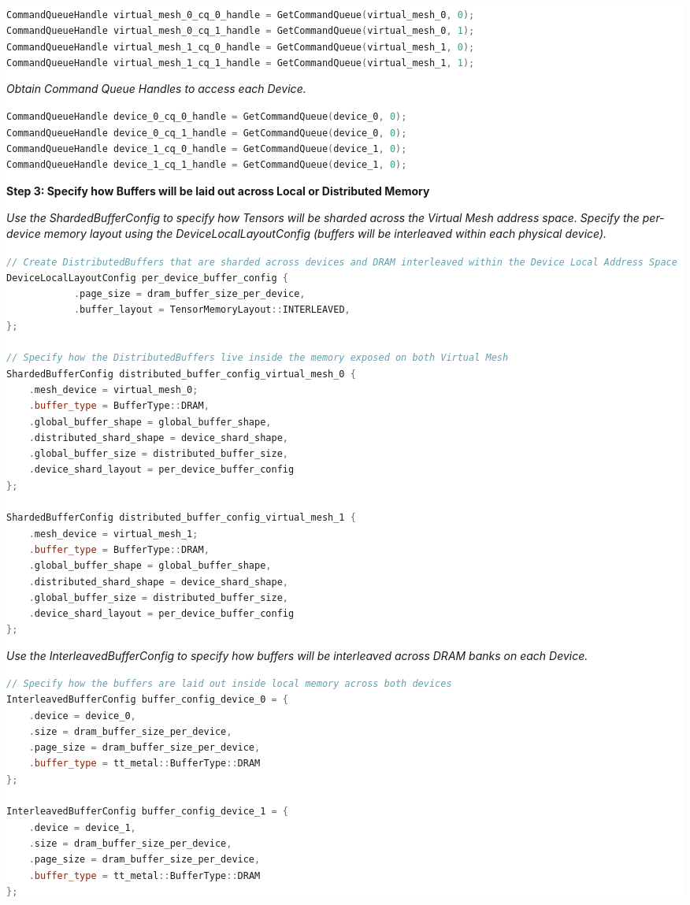 ```cpp
CommandQueueHandle virtual_mesh_0_cq_0_handle = GetCommandQueue(virtual_mesh_0, 0);
CommandQueueHandle virtual_mesh_0_cq_1_handle = GetCommandQueue(virtual_mesh_0, 1);
CommandQueueHandle virtual_mesh_1_cq_0_handle = GetCommandQueue(virtual_mesh_1, 0);
CommandQueueHandle virtual_mesh_1_cq_1_handle = GetCommandQueue(virtual_mesh_1, 1);
```

*Obtain Command Queue Handles to access each Device.*

```cpp
CommandQueueHandle device_0_cq_0_handle = GetCommandQueue(device_0, 0);
CommandQueueHandle device_0_cq_1_handle = GetCommandQueue(device_0, 0);
CommandQueueHandle device_1_cq_0_handle = GetCommandQueue(device_1, 0);
CommandQueueHandle device_1_cq_1_handle = GetCommandQueue(device_1, 0);
```

**Step 3: Specify how Buffers will be laid out across Local or Distributed Memory**

*Use the ShardedBufferConfig to specify how Tensors will be sharded across the Virtual Mesh address space. Specify the per-device memory layout using the DeviceLocalLayoutConfig (buffers will be interleaved within each physical device).*

```cpp
// Create DistributedBuffers that are sharded across devices and DRAM interleaved within the Device Local Address Space
DeviceLocalLayoutConfig per_device_buffer_config {
            .page_size = dram_buffer_size_per_device,
            .buffer_layout = TensorMemoryLayout::INTERLEAVED,
};

// Specify how the DistributedBuffers live inside the memory exposed on both Virtual Mesh
ShardedBufferConfig distributed_buffer_config_virtual_mesh_0 {
    .mesh_device = virtual_mesh_0;
    .buffer_type = BufferType::DRAM,
    .global_buffer_shape = global_buffer_shape,
    .distributed_shard_shape = device_shard_shape,
    .global_buffer_size = distributed_buffer_size,
    .device_shard_layout = per_device_buffer_config
};

ShardedBufferConfig distributed_buffer_config_virtual_mesh_1 {
    .mesh_device = virtual_mesh_1;
    .buffer_type = BufferType::DRAM,
    .global_buffer_shape = global_buffer_shape,
    .distributed_shard_shape = device_shard_shape,
    .global_buffer_size = distributed_buffer_size,
    .device_shard_layout = per_device_buffer_config
};
```

*Use the InterleavedBufferConfig to specify how buffers will be interleaved across DRAM banks on each Device.*

```cpp
// Specify how the buffers are laid out inside local memory across both devices
InterleavedBufferConfig buffer_config_device_0 = {
    .device = device_0,
    .size = dram_buffer_size_per_device,
    .page_size = dram_buffer_size_per_device,
    .buffer_type = tt_metal::BufferType::DRAM
};

InterleavedBufferConfig buffer_config_device_1 = {
    .device = device_1,
    .size = dram_buffer_size_per_device,
    .page_size = dram_buffer_size_per_device,
    .buffer_type = tt_metal::BufferType::DRAM
};
```